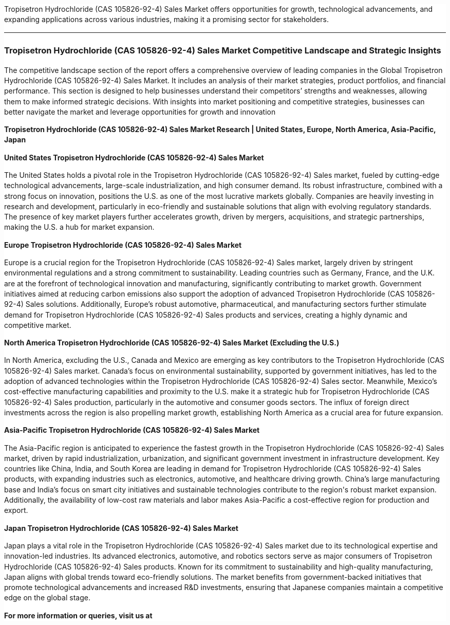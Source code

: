 Tropisetron Hydrochloride (CAS 105826-92-4) Sales Market offers opportunities for growth, technological advancements, and expanding applications across various industries, making it a promising sector for stakeholders.</p></div></div></div></div></div><hr class="my-[3.2rem] mx-auto h-[1px] border-0 bg-black-a16" data-test-id="publishing-divider-block" /><div class="article-main__content" data-test-id="publishing-text-block"><h3><span class="">Tropisetron Hydrochloride (CAS 105826-92-4) Sales Market Competitive Landscape and Strategic Insights</span></h3></div><div class="article-main__content" data-test-id="publishing-text-block"><p><span class="">The competitive landscape section of the report offers a comprehensive overview of leading companies in the Global Tropisetron Hydrochloride (CAS 105826-92-4) Sales Market. It includes an analysis of their market strategies, product portfolios, and financial performance. This section is designed to help businesses understand their competitors&rsquo; strengths and weaknesses, allowing them to make informed strategic decisions. With insights into market positioning and competitive strategies, businesses can better navigate the market and leverage opportunities for growth and innovation</span></p></div><div class="article-main__content" data-test-id="publishing-text-block"><p><strong>Tropisetron Hydrochloride (CAS 105826-92-4) Sales Market Research | United States, Europe, North America, Asia-Pacific, Japan</strong></p><p><strong>United States&nbsp;Tropisetron Hydrochloride (CAS 105826-92-4) Sales Market</strong></p><p>The United States holds a pivotal role in the Tropisetron Hydrochloride (CAS 105826-92-4) Sales market, fueled by cutting-edge technological advancements, large-scale industrialization, and high consumer demand. Its robust infrastructure, combined with a strong focus on innovation, positions the U.S. as one of the most lucrative markets globally. Companies are heavily investing in research and development, particularly in eco-friendly and sustainable solutions that align with evolving regulatory standards. The presence of key market players further accelerates growth, driven by mergers, acquisitions, and strategic partnerships, making the U.S. a hub for market expansion.</p><p><strong>Europe&nbsp;Tropisetron Hydrochloride (CAS 105826-92-4) Sales Market&nbsp;</strong></p><p>Europe is a crucial region for the Tropisetron Hydrochloride (CAS 105826-92-4) Sales market, largely driven by stringent environmental regulations and a strong commitment to sustainability. Leading countries such as Germany, France, and the U.K. are at the forefront of technological innovation and manufacturing, significantly contributing to market growth. Government initiatives aimed at reducing carbon emissions also support the adoption of advanced Tropisetron Hydrochloride (CAS 105826-92-4) Sales solutions. Additionally, Europe&rsquo;s robust automotive, pharmaceutical, and manufacturing sectors further stimulate demand for Tropisetron Hydrochloride (CAS 105826-92-4) Sales products and services, creating a highly dynamic and competitive market.</p><p><strong>North America Tropisetron Hydrochloride (CAS 105826-92-4) Sales Market (Excluding the U.S.)</strong></p><p>In North America, excluding the U.S., Canada and Mexico are emerging as key contributors to the Tropisetron Hydrochloride (CAS 105826-92-4) Sales market. Canada&rsquo;s focus on environmental sustainability, supported by government initiatives, has led to the adoption of advanced technologies within the Tropisetron Hydrochloride (CAS 105826-92-4) Sales sector. Meanwhile, Mexico&rsquo;s cost-effective manufacturing capabilities and proximity to the U.S. make it a strategic hub for Tropisetron Hydrochloride (CAS 105826-92-4) Sales production, particularly in the automotive and consumer goods sectors. The influx of foreign direct investments across the region is also propelling market growth, establishing North America as a crucial area for future expansion.</p><p><strong>Asia-Pacific&nbsp;Tropisetron Hydrochloride (CAS 105826-92-4) Sales Market&nbsp;</strong></p><p>The Asia-Pacific region is anticipated to experience the fastest growth in the Tropisetron Hydrochloride (CAS 105826-92-4) Sales market, driven by rapid industrialization, urbanization, and significant government investment in infrastructure development. Key countries like China, India, and South Korea are leading in demand for Tropisetron Hydrochloride (CAS 105826-92-4) Sales products, with expanding industries such as electronics, automotive, and healthcare driving growth. China&rsquo;s large manufacturing base and India&rsquo;s focus on smart city initiatives and sustainable technologies contribute to the region's robust market expansion. Additionally, the availability of low-cost raw materials and labor makes Asia-Pacific a cost-effective region for production and export.</p><p><strong>Japan&nbsp;Tropisetron Hydrochloride (CAS 105826-92-4) Sales Market&nbsp;</strong></p><p>Japan plays a vital role in the Tropisetron Hydrochloride (CAS 105826-92-4) Sales market due to its technological expertise and innovation-led industries. Its advanced electronics, automotive, and robotics sectors serve as major consumers of Tropisetron Hydrochloride (CAS 105826-92-4) Sales products. Known for its commitment to sustainability and high-quality manufacturing, Japan aligns with global trends toward eco-friendly solutions. The market benefits from government-backed initiatives that promote technological advancements and increased R&amp;D investments, ensuring that Japanese companies maintain a competitive edge on the global stage.</p></div><div class="article-main__content" data-test-id="publishing-text-block"><p><strong>For more information or queries, visit us at